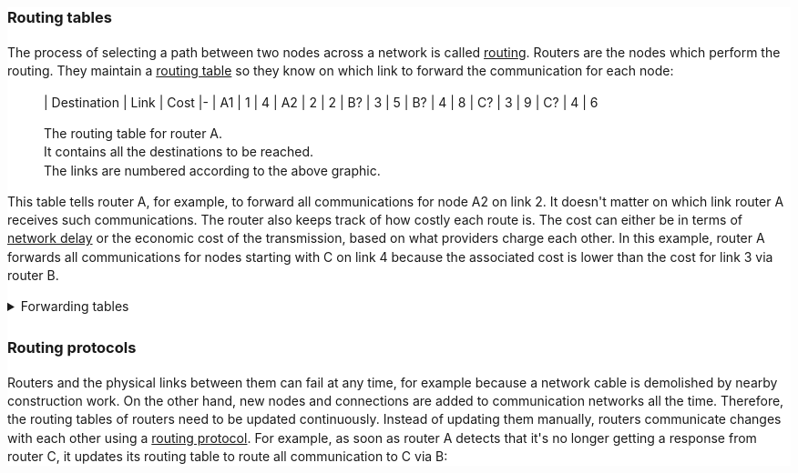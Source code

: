 
### Routing tables

The process of selecting a path between two nodes across a network
is called [routing](https://en.wikipedia.org/wiki/Routing).
Routers are the nodes which perform the routing.
They maintain a [routing table](https://en.wikipedia.org/wiki/Routing_table)
so they know on which link to forward the communication for each node:

<figure markdown="block">

| Destination | Link | Cost
|-
| A1 | 1 | 4
| A2 | 2 | 2
| B? | 3 | 5
| B? | 4 | 8
| C? | 3 | 9
| C? | 4 | 6

<figcaption markdown="span">
The routing table for router A.<br>
It contains all the destinations to be reached.<br>
The links are numbered according to the above graphic.
</figcaption>
</figure>

This table tells router A, for example,
to forward all communications for node A2 on link 2.
It doesn't matter on which link router A receives such communications.
The router also keeps track of how costly each route is.
The cost can either be in terms of [network delay](https://en.wikipedia.org/wiki/Network_delay)
or the economic cost of the transmission,
based on what providers charge each other.
In this example, router A forwards all communications for nodes starting with C on link 4
because the associated cost is lower than the cost for link 3 via router B.

<details markdown="block"><summary markdown="span" id="forwarding-tables">
Forwarding tables
</summary></details>


### Routing protocols

Routers and the physical links between them can fail at any time,
for example because a network cable is demolished by nearby construction work.
On the other hand, new nodes and connections are added to communication networks all the time.
Therefore, the routing tables of routers need to be updated continuously.
Instead of updating them manually,
routers communicate changes with each other using a [routing protocol](https://en.wikipedia.org/wiki/Routing_protocol).
For example, as soon as router A detects
that it's no longer getting a response from router C,
it updates its routing table to route all communication to C via B:
